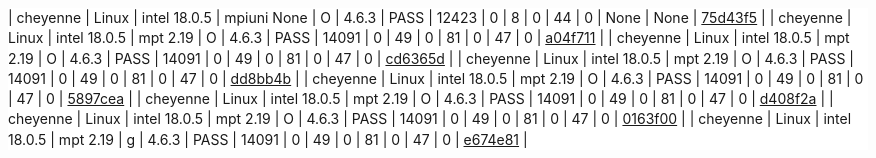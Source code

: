 | cheyenne | Linux | intel 18.0.5 | mpiuni None  | O | 4.6.3  | PASS | 12423 | 0 | 8 | 0 | 44 | 0 | None | None | <a href="https://github.com/esmf-org/esmf-test-artifacts/tree/75d43f5f5fce957b606a7f0acf905bcd5fbd9b7f/develop/intel/18.0.5/O/mpiuni/None" target="_blank">75d43f5</a> | 
| cheyenne | Linux | intel 18.0.5 | mpt 2.19  | O | 4.6.3  | PASS | 14091 | 0 | 49 | 0 | 81 | 0 | 47 | 0 | <a href="https://github.com/esmf-org/esmf-test-artifacts/tree/a04f71190c9a7230a34786d78d41eafbf6115efc/develop/intel/18.0.5/O/mpt/2.19" target="_blank">a04f711</a> | 
| cheyenne | Linux | intel 18.0.5 | mpt 2.19  | O | 4.6.3  | PASS | 14091 | 0 | 49 | 0 | 81 | 0 | 47 | 0 | <a href="https://github.com/esmf-org/esmf-test-artifacts/tree/cd6365d0f0f2dbc1e965bd7dab4a204414ab932f/develop/intel/18.0.5/O/mpt/2.19" target="_blank">cd6365d</a> | 
| cheyenne | Linux | intel 18.0.5 | mpt 2.19  | O | 4.6.3  | PASS | 14091 | 0 | 49 | 0 | 81 | 0 | 47 | 0 | <a href="https://github.com/esmf-org/esmf-test-artifacts/tree/dd8bb4b231227f049301b0a6a2836e50ba91fd65/develop/intel/18.0.5/O/mpt/2.19" target="_blank">dd8bb4b</a> | 
| cheyenne | Linux | intel 18.0.5 | mpt 2.19  | O | 4.6.3  | PASS | 14091 | 0 | 49 | 0 | 81 | 0 | 47 | 0 | <a href="https://github.com/esmf-org/esmf-test-artifacts/tree/5897ceaa2dcfa7b7976b1590cff16ea25bbd9183/develop/intel/18.0.5/O/mpt/2.19" target="_blank">5897cea</a> | 
| cheyenne | Linux | intel 18.0.5 | mpt 2.19  | O | 4.6.3  | PASS | 14091 | 0 | 49 | 0 | 81 | 0 | 47 | 0 | <a href="https://github.com/esmf-org/esmf-test-artifacts/tree/d408f2abdea37642bd7b86bd48c0143962160a5e/develop/intel/18.0.5/O/mpt/2.19" target="_blank">d408f2a</a> | 
| cheyenne | Linux | intel 18.0.5 | mpt 2.19  | O | 4.6.3  | PASS | 14091 | 0 | 49 | 0 | 81 | 0 | 47 | 0 | <a href="https://github.com/esmf-org/esmf-test-artifacts/tree/0163f00ac2f4b31784e0cc5ba61758c18ced9200/develop/intel/18.0.5/O/mpt/2.19" target="_blank">0163f00</a> | 
| cheyenne | Linux | intel 18.0.5 | mpt 2.19  | g | 4.6.3  | PASS | 14091 | 0 | 49 | 0 | 81 | 0 | 47 | 0 | <a href="https://github.com/esmf-org/esmf-test-artifacts/tree/e674e81f6287f38ce99998c5f4cb126939719dc9/develop/intel/18.0.5/g/mpt/2.19" target="_blank">e674e81</a> | 
